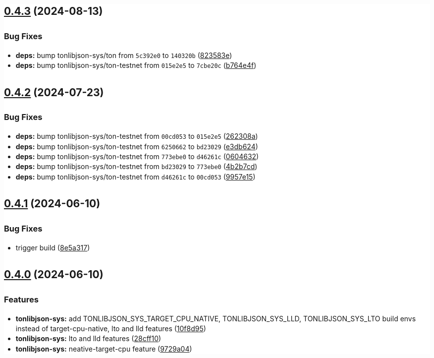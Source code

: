 ## [0.4.3](https://github.com/getgems-io/ton-grpc/compare/tonlibjson-sys-v0.4.2...tonlibjson-sys-v0.4.3) (2024-08-13)


### Bug Fixes

* **deps:** bump tonlibjson-sys/ton from `5c392e0` to `140320b` ([823583e](https://github.com/getgems-io/ton-grpc/commit/823583ec1b0ff39d5c68fd7d53c4894abcb69ed0))
* **deps:** bump tonlibjson-sys/ton-testnet from `015e2e5` to `7cbe20c` ([b764e4f](https://github.com/getgems-io/ton-grpc/commit/b764e4f6cb3f2279a335554a2f162c4ecd76b754))

## [0.4.2](https://github.com/getgems-io/ton-grpc/compare/tonlibjson-sys-v0.4.1...tonlibjson-sys-v0.4.2) (2024-07-23)


### Bug Fixes

* **deps:** bump tonlibjson-sys/ton-testnet from `00cd053` to `015e2e5` ([262308a](https://github.com/getgems-io/ton-grpc/commit/262308a07164675cdb189e5adde8e5b62ba9665d))
* **deps:** bump tonlibjson-sys/ton-testnet from `6250662` to `bd23029` ([e3db624](https://github.com/getgems-io/ton-grpc/commit/e3db6245c3a90a3f451946ed70e3744a4a10b48c))
* **deps:** bump tonlibjson-sys/ton-testnet from `773ebe0` to `d46261c` ([0604632](https://github.com/getgems-io/ton-grpc/commit/0604632bfb2ce6bf94425adab7da0ed7b54d8b76))
* **deps:** bump tonlibjson-sys/ton-testnet from `bd23029` to `773ebe0` ([4b2b7cd](https://github.com/getgems-io/ton-grpc/commit/4b2b7cd606a285990a4369950429825641cbaa72))
* **deps:** bump tonlibjson-sys/ton-testnet from `d46261c` to `00cd053` ([9957e15](https://github.com/getgems-io/ton-grpc/commit/9957e1553c7ece414d4d92f7d74bcd3d9e066f1b))

## [0.4.1](https://github.com/getgems-io/ton-grpc/compare/tonlibjson-sys-v0.4.0...tonlibjson-sys-v0.4.1) (2024-06-10)


### Bug Fixes

* trigger build ([8e5a317](https://github.com/getgems-io/ton-grpc/commit/8e5a3175d776ba4761fd289c9b62f5d140453421))

## [0.4.0](https://github.com/getgems-io/ton-grpc/compare/tonlibjson-sys-v0.3.1...tonlibjson-sys-v0.4.0) (2024-06-10)


### Features

* **tonlibjson-sys:** add TONLIBJSON_SYS_TARGET_CPU_NATIVE, TONLIBJSON_SYS_LLD, TONLIBJSON_SYS_LTO build envs instead of target-cpu-native, lto and lld features ([10f8d95](https://github.com/getgems-io/ton-grpc/commit/10f8d9552332437185e60f222a80055ab0f84834))
* **tonlibjson-sys:** lto and lld features ([28cff10](https://github.com/getgems-io/ton-grpc/commit/28cff103946650f22c600b31e8c50be87ef163c3))
* **tonlibjson-sys:** neative-target-cpu feature ([9729a04](https://github.com/getgems-io/ton-grpc/commit/9729a04db1c7f1fa4d7c3f25514df039620ac3a4))
